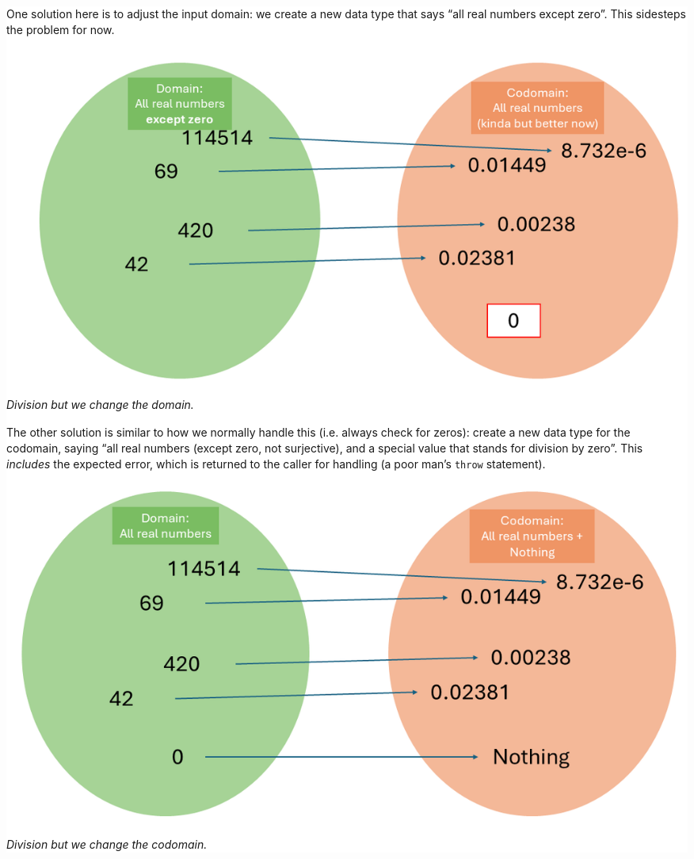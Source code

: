 One solution here is to adjust the input domain: we create a new data type that says “all real numbers except zero”. This sidesteps the problem for now.

![Division fix 1](./img/div_input_changed.PNG)  
_Division but we change the domain._

The other solution is similar to how we normally handle this (i.e. always check for zeros): create a new data type for the codomain, saying “all real numbers (except zero, not surjective), and a special value that stands for division by zero”. This *includes* the expected error, which is returned to the caller for handling (a poor man’s `throw` statement).

![Division fix 2](./img/div_maybe.PNG)  
_Division but we change the codomain._
 